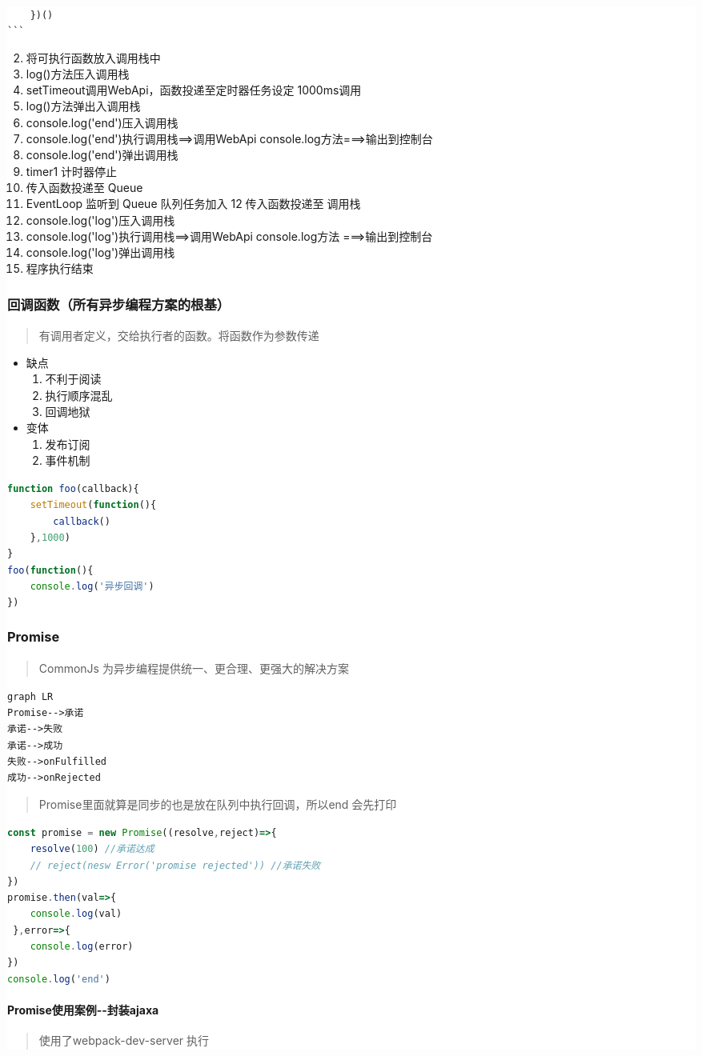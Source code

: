         })()
    ```
2. 将可执行函数放入调用栈中
3. log()方法压入调用栈
4. setTimeout调用WebApi，函数投递至定时器任务设定 1000ms调用
5. log()方法弹出入调用栈
6. console.log('end')压入调用栈
7. console.log('end')执行调用栈==>调用WebApi console.log方法===>输出到控制台
8. console.log('end')弹出调用栈
9. timer1 计时器停止
10. 传入函数投递至 Queue
11. EventLoop 监听到 Queue 队列任务加入
12 传入函数投递至 调用栈
13. console.log('log')压入调用栈
14. console.log('log')执行调用栈==>调用WebApi console.log方法 ===>输出到控制台
15. console.log('log')弹出调用栈
16. 程序执行结束

### 回调函数（所有异步编程方案的根基）
> 有调用者定义，交给执行者的函数。将函数作为参数传递
* 缺点
    1. 不利于阅读
    2. 执行顺序混乱
    3. 回调地狱
* 变体
    1. 发布订阅
    2. 事件机制
```js
function foo(callback){
    setTimeout(function(){
        callback()
    },1000)
}
foo(function(){
    console.log('异步回调')
})
```
### Promise
> CommonJs 为异步编程提供统一、更合理、更强大的解决方案

```
graph LR
Promise-->承诺
承诺-->失败
承诺-->成功
失败-->onFulfilled
成功-->onRejected
```
> Promise里面就算是同步的也是放在队列中执行回调，所以end 会先打印
```js
const promise = new Promise((resolve,reject)=>{
    resolve(100) //承诺达成
    // reject(nesw Error('promise rejected')) //承诺失败
})
promise.then(val=>{
    console.log(val)
 },error=>{
    console.log(error)
})
console.log('end')
```
#### Promise使用案例--封装ajaxa
> 使用了webpack-dev-server 执行
```js
```